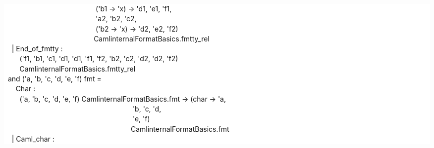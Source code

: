 &nbsp;&nbsp;&nbsp;&nbsp;&nbsp;&nbsp;&nbsp;&nbsp;&nbsp;&nbsp;&nbsp;&nbsp;&nbsp;&nbsp;&nbsp;&nbsp;&nbsp;&nbsp;&nbsp;&nbsp;&nbsp;&nbsp;&nbsp;&nbsp;&nbsp;&nbsp;&nbsp;&nbsp;&nbsp;&nbsp;&nbsp;&nbsp;&nbsp;&nbsp;&nbsp;&nbsp;&nbsp;&nbsp;&nbsp;&nbsp;&nbsp;&nbsp;&nbsp;&nbsp;&nbsp;&nbsp;&nbsp;(<span class="keywordsign">'</span>b1&nbsp;<span class="keywordsign">-&gt;</span>&nbsp;<span class="keywordsign">'</span>x)&nbsp;<span class="keywordsign">-&gt;</span>&nbsp;<span class="keywordsign">'</span>d1,&nbsp;<span class="keywordsign">'</span>e1,&nbsp;<span class="keywordsign">'</span>f1,<br>
&nbsp;&nbsp;&nbsp;&nbsp;&nbsp;&nbsp;&nbsp;&nbsp;&nbsp;&nbsp;&nbsp;&nbsp;&nbsp;&nbsp;&nbsp;&nbsp;&nbsp;&nbsp;&nbsp;&nbsp;&nbsp;&nbsp;&nbsp;&nbsp;&nbsp;&nbsp;&nbsp;&nbsp;&nbsp;&nbsp;&nbsp;&nbsp;&nbsp;&nbsp;&nbsp;&nbsp;&nbsp;&nbsp;&nbsp;&nbsp;&nbsp;&nbsp;&nbsp;&nbsp;&nbsp;&nbsp;&nbsp;<span class="keywordsign">'</span>a2,&nbsp;<span class="keywordsign">'</span>b2,&nbsp;<span class="keywordsign">'</span>c2,<br>
&nbsp;&nbsp;&nbsp;&nbsp;&nbsp;&nbsp;&nbsp;&nbsp;&nbsp;&nbsp;&nbsp;&nbsp;&nbsp;&nbsp;&nbsp;&nbsp;&nbsp;&nbsp;&nbsp;&nbsp;&nbsp;&nbsp;&nbsp;&nbsp;&nbsp;&nbsp;&nbsp;&nbsp;&nbsp;&nbsp;&nbsp;&nbsp;&nbsp;&nbsp;&nbsp;&nbsp;&nbsp;&nbsp;&nbsp;&nbsp;&nbsp;&nbsp;&nbsp;&nbsp;&nbsp;&nbsp;&nbsp;(<span class="keywordsign">'</span>b2&nbsp;<span class="keywordsign">-&gt;</span>&nbsp;<span class="keywordsign">'</span>x)&nbsp;<span class="keywordsign">-&gt;</span>&nbsp;<span class="keywordsign">'</span>d2,&nbsp;<span class="keywordsign">'</span>e2,&nbsp;<span class="keywordsign">'</span>f2)<br>
&nbsp;&nbsp;&nbsp;&nbsp;&nbsp;&nbsp;&nbsp;&nbsp;&nbsp;&nbsp;&nbsp;&nbsp;&nbsp;&nbsp;&nbsp;&nbsp;&nbsp;&nbsp;&nbsp;&nbsp;&nbsp;&nbsp;&nbsp;&nbsp;&nbsp;&nbsp;&nbsp;&nbsp;&nbsp;&nbsp;&nbsp;&nbsp;&nbsp;&nbsp;&nbsp;&nbsp;&nbsp;&nbsp;&nbsp;&nbsp;&nbsp;&nbsp;&nbsp;&nbsp;&nbsp;&nbsp;<span class="constructor">CamlinternalFormatBasics</span>.fmtty_rel<br>
&nbsp;&nbsp;&nbsp;&nbsp;<span class="keywordsign">|</span>&nbsp;<span class="constructor">End_of_fmtty</span>&nbsp;:<br>
&nbsp;&nbsp;&nbsp;&nbsp;&nbsp;&nbsp;&nbsp;&nbsp;(<span class="keywordsign">'</span>f1,&nbsp;<span class="keywordsign">'</span>b1,&nbsp;<span class="keywordsign">'</span>c1,&nbsp;<span class="keywordsign">'</span>d1,&nbsp;<span class="keywordsign">'</span>d1,&nbsp;<span class="keywordsign">'</span>f1,&nbsp;<span class="keywordsign">'</span>f2,&nbsp;<span class="keywordsign">'</span>b2,&nbsp;<span class="keywordsign">'</span>c2,&nbsp;<span class="keywordsign">'</span>d2,&nbsp;<span class="keywordsign">'</span>d2,&nbsp;<span class="keywordsign">'</span>f2)<br>
&nbsp;&nbsp;&nbsp;&nbsp;&nbsp;&nbsp;&nbsp;&nbsp;<span class="constructor">CamlinternalFormatBasics</span>.fmtty_rel<br>
&nbsp;&nbsp;<span class="keyword">and</span>&nbsp;(<span class="keywordsign">'</span>a,&nbsp;<span class="keywordsign">'</span>b,&nbsp;<span class="keywordsign">'</span>c,&nbsp;<span class="keywordsign">'</span>d,&nbsp;<span class="keywordsign">'</span>e,&nbsp;<span class="keywordsign">'</span>f)&nbsp;fmt&nbsp;=<br>
&nbsp;&nbsp;&nbsp;&nbsp;&nbsp;&nbsp;<span class="constructor">Char</span>&nbsp;:<br>
&nbsp;&nbsp;&nbsp;&nbsp;&nbsp;&nbsp;&nbsp;&nbsp;(<span class="keywordsign">'</span>a,&nbsp;<span class="keywordsign">'</span>b,&nbsp;<span class="keywordsign">'</span>c,&nbsp;<span class="keywordsign">'</span>d,&nbsp;<span class="keywordsign">'</span>e,&nbsp;<span class="keywordsign">'</span>f)&nbsp;<span class="constructor">CamlinternalFormatBasics</span>.fmt&nbsp;<span class="keywordsign">-&gt;</span>&nbsp;(char&nbsp;<span class="keywordsign">-&gt;</span>&nbsp;<span class="keywordsign">'</span>a,<br>
&nbsp;&nbsp;&nbsp;&nbsp;&nbsp;&nbsp;&nbsp;&nbsp;&nbsp;&nbsp;&nbsp;&nbsp;&nbsp;&nbsp;&nbsp;&nbsp;&nbsp;&nbsp;&nbsp;&nbsp;&nbsp;&nbsp;&nbsp;&nbsp;&nbsp;&nbsp;&nbsp;&nbsp;&nbsp;&nbsp;&nbsp;&nbsp;&nbsp;&nbsp;&nbsp;&nbsp;&nbsp;&nbsp;&nbsp;&nbsp;&nbsp;&nbsp;&nbsp;&nbsp;&nbsp;&nbsp;&nbsp;&nbsp;&nbsp;&nbsp;&nbsp;&nbsp;&nbsp;&nbsp;&nbsp;&nbsp;&nbsp;&nbsp;&nbsp;&nbsp;&nbsp;&nbsp;&nbsp;&nbsp;&nbsp;&nbsp;<span class="keywordsign">'</span>b,&nbsp;<span class="keywordsign">'</span>c,&nbsp;<span class="keywordsign">'</span>d,<br>
&nbsp;&nbsp;&nbsp;&nbsp;&nbsp;&nbsp;&nbsp;&nbsp;&nbsp;&nbsp;&nbsp;&nbsp;&nbsp;&nbsp;&nbsp;&nbsp;&nbsp;&nbsp;&nbsp;&nbsp;&nbsp;&nbsp;&nbsp;&nbsp;&nbsp;&nbsp;&nbsp;&nbsp;&nbsp;&nbsp;&nbsp;&nbsp;&nbsp;&nbsp;&nbsp;&nbsp;&nbsp;&nbsp;&nbsp;&nbsp;&nbsp;&nbsp;&nbsp;&nbsp;&nbsp;&nbsp;&nbsp;&nbsp;&nbsp;&nbsp;&nbsp;&nbsp;&nbsp;&nbsp;&nbsp;&nbsp;&nbsp;&nbsp;&nbsp;&nbsp;&nbsp;&nbsp;&nbsp;&nbsp;&nbsp;&nbsp;<span class="keywordsign">'</span>e,&nbsp;<span class="keywordsign">'</span>f)<br>
&nbsp;&nbsp;&nbsp;&nbsp;&nbsp;&nbsp;&nbsp;&nbsp;&nbsp;&nbsp;&nbsp;&nbsp;&nbsp;&nbsp;&nbsp;&nbsp;&nbsp;&nbsp;&nbsp;&nbsp;&nbsp;&nbsp;&nbsp;&nbsp;&nbsp;&nbsp;&nbsp;&nbsp;&nbsp;&nbsp;&nbsp;&nbsp;&nbsp;&nbsp;&nbsp;&nbsp;&nbsp;&nbsp;&nbsp;&nbsp;&nbsp;&nbsp;&nbsp;&nbsp;&nbsp;&nbsp;&nbsp;&nbsp;&nbsp;&nbsp;&nbsp;&nbsp;&nbsp;&nbsp;&nbsp;&nbsp;&nbsp;&nbsp;&nbsp;&nbsp;&nbsp;&nbsp;&nbsp;&nbsp;&nbsp;<span class="constructor">CamlinternalFormatBasics</span>.fmt<br>
&nbsp;&nbsp;&nbsp;&nbsp;<span class="keywordsign">|</span>&nbsp;<span class="constructor">Caml_char</span>&nbsp;:<br>